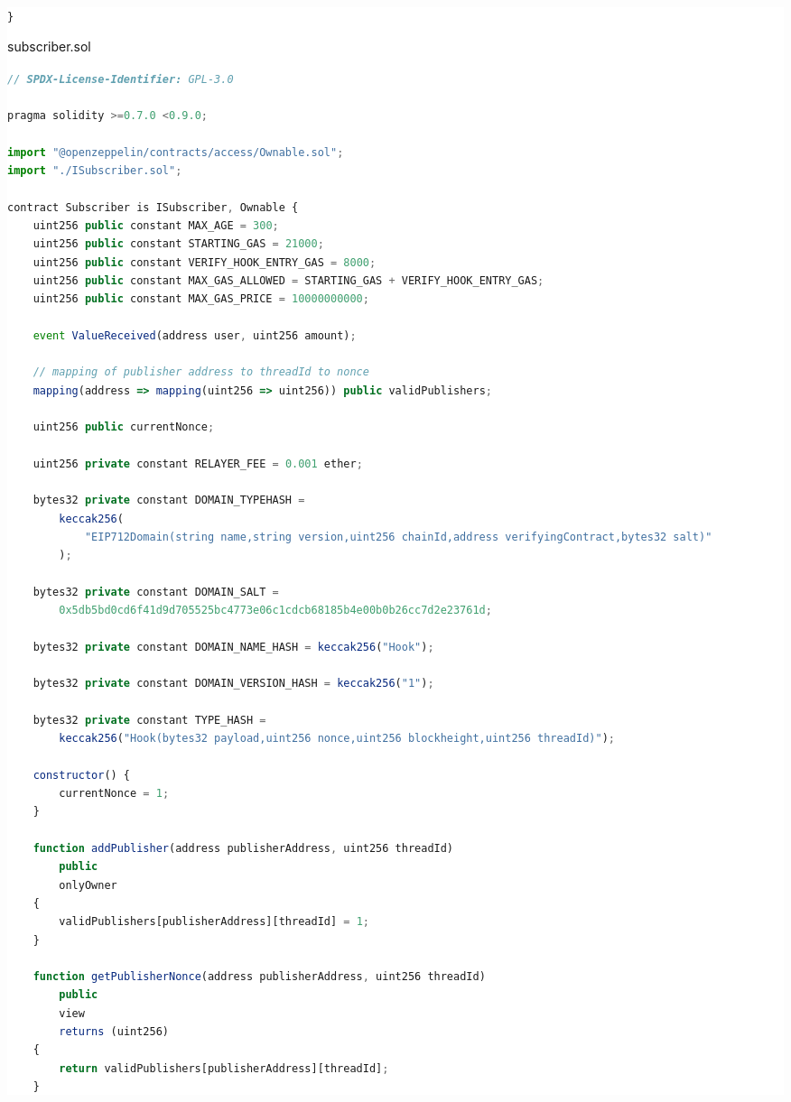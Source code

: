 ```js
}
```

subscriber.sol

```js
// SPDX-License-Identifier: GPL-3.0

pragma solidity >=0.7.0 <0.9.0;

import "@openzeppelin/contracts/access/Ownable.sol";
import "./ISubscriber.sol";

contract Subscriber is ISubscriber, Ownable {
    uint256 public constant MAX_AGE = 300;
    uint256 public constant STARTING_GAS = 21000;
    uint256 public constant VERIFY_HOOK_ENTRY_GAS = 8000;
    uint256 public constant MAX_GAS_ALLOWED = STARTING_GAS + VERIFY_HOOK_ENTRY_GAS;
    uint256 public constant MAX_GAS_PRICE = 10000000000;

    event ValueReceived(address user, uint256 amount);

    // mapping of publisher address to threadId to nonce
    mapping(address => mapping(uint256 => uint256)) public validPublishers;

    uint256 public currentNonce;

    uint256 private constant RELAYER_FEE = 0.001 ether;

    bytes32 private constant DOMAIN_TYPEHASH =
        keccak256(
            "EIP712Domain(string name,string version,uint256 chainId,address verifyingContract,bytes32 salt)"
        );

    bytes32 private constant DOMAIN_SALT =
        0x5db5bd0cd6f41d9d705525bc4773e06c1cdcb68185b4e00b0b26cc7d2e23761d;

    bytes32 private constant DOMAIN_NAME_HASH = keccak256("Hook");

    bytes32 private constant DOMAIN_VERSION_HASH = keccak256("1");

    bytes32 private constant TYPE_HASH =
        keccak256("Hook(bytes32 payload,uint256 nonce,uint256 blockheight,uint256 threadId)");

    constructor() {
        currentNonce = 1;
    }

    function addPublisher(address publisherAddress, uint256 threadId)
        public
        onlyOwner
    {
        validPublishers[publisherAddress][threadId] = 1;
    }

    function getPublisherNonce(address publisherAddress, uint256 threadId)
        public
        view
        returns (uint256)
    {
        return validPublishers[publisherAddress][threadId];
    }

```